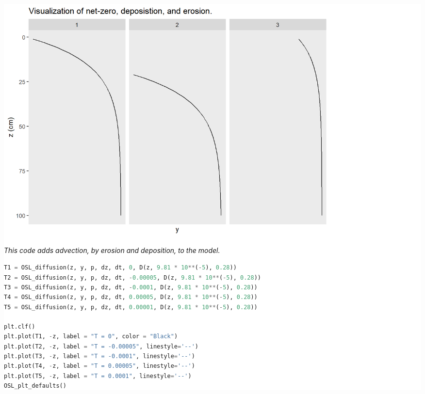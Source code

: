 <img src="32_model_review_files/figure-html/erosion_visulization-5.png" width="672" />

*This code adds advection, by erosion and deposition, to the model.*


``` python
T1 = OSL_diffusion(z, y, p, dz, dt, 0, D(z, 9.81 * 10**(-5), 0.28))
T2 = OSL_diffusion(z, y, p, dz, dt, -0.00005, D(z, 9.81 * 10**(-5), 0.28))
T3 = OSL_diffusion(z, y, p, dz, dt, -0.0001, D(z, 9.81 * 10**(-5), 0.28))
T4 = OSL_diffusion(z, y, p, dz, dt, 0.00005, D(z, 9.81 * 10**(-5), 0.28))
T5 = OSL_diffusion(z, y, p, dz, dt, 0.00001, D(z, 9.81 * 10**(-5), 0.28))

plt.clf()
plt.plot(T1, -z, label = "T = 0", color = "Black")
plt.plot(T2, -z, label = "T = -0.00005", linestyle='--')
plt.plot(T3, -z, label = "T = -0.0001", linestyle='--')
plt.plot(T4, -z, label = "T = 0.00005", linestyle='--')
plt.plot(T5, -z, label = "T = 0.0001", linestyle='--')
OSL_plt_defaults()
```
